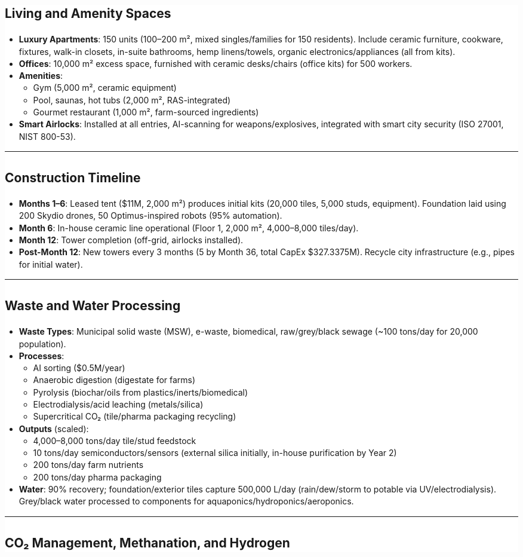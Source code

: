 
## Living and Amenity Spaces

- **Luxury Apartments**: 150 units (100–200 m², mixed singles/families for 150 residents). Include ceramic furniture, cookware, fixtures, walk-in closets, in-suite bathrooms, hemp linens/towels, organic electronics/appliances (all from kits).
- **Offices**: 10,000 m² excess space, furnished with ceramic desks/chairs (office kits) for 500 workers.
- **Amenities**:
  - Gym (5,000 m², ceramic equipment)
  - Pool, saunas, hot tubs (2,000 m², RAS-integrated)
  - Gourmet restaurant (1,000 m², farm-sourced ingredients)
- **Smart Airlocks**: Installed at all entries, AI-scanning for weapons/explosives, integrated with smart city security (ISO 27001, NIST 800-53).

---

## Construction Timeline

- **Months 1–6**: Leased tent ($11M, 2,000 m²) produces initial kits (20,000 tiles, 5,000 studs, equipment). Foundation laid using 200 Skydio drones, 50 Optimus-inspired robots (95% automation).
- **Month 6**: In-house ceramic line operational (Floor 1, 2,000 m², 4,000–8,000 tiles/day).
- **Month 12**: Tower completion (off-grid, airlocks installed).
- **Post-Month 12**: New towers every 3 months (5 by Month 36, total CapEx $327.3375M). Recycle city infrastructure (e.g., pipes for initial water).

---

## Waste and Water Processing

- **Waste Types**: Municipal solid waste (MSW), e-waste, biomedical, raw/grey/black sewage (~100 tons/day for 20,000 population).
- **Processes**:
  - AI sorting ($0.5M/year)
  - Anaerobic digestion (digestate for farms)
  - Pyrolysis (biochar/oils from plastics/inerts/biomedical)
  - Electrodialysis/acid leaching (metals/silica)
  - Supercritical CO₂ (tile/pharma packaging recycling)
- **Outputs** (scaled):
  - 4,000–8,000 tons/day tile/stud feedstock
  - 10 tons/day semiconductors/sensors (external silica initially, in-house purification by Year 2)
  - 200 tons/day farm nutrients
  - 200 tons/day pharma packaging
- **Water**: 90% recovery; foundation/exterior tiles capture 500,000 L/day (rain/dew/storm to potable via UV/electrodialysis). Grey/black water processed to components for aquaponics/hydroponics/aeroponics.

---

## CO₂ Management, Methanation, and Hydrogen
